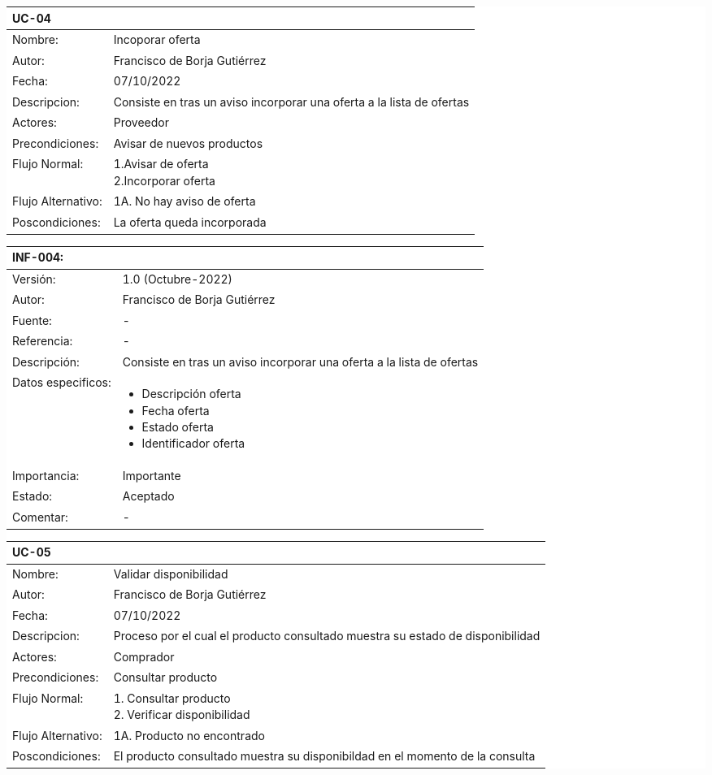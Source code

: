 | UC-04 ||
|:------------|:----------------|
| Nombre: | Incoporar oferta |
| Autor: | Francisco de Borja Gutiérrez |
| Fecha: | 07/10/2022 |
|Descripcion:| Consiste en tras un aviso incorporar una oferta a la lista de ofertas |
| Actores:| Proveedor |
| Precondiciones:| Avisar de nuevos productos |
| Flujo Normal:| 1.Avisar de oferta <br> 2.Incorporar oferta |
| Flujo Alternativo:| 1A. No hay aviso de oferta |
| Poscondiciones:| La oferta queda incorporada |


| INF-004: |  |
|:------------|:----------------|
| Versión: | 1.0 (Octubre-2022) |
| Autor: | Francisco de Borja Gutiérrez |
| Fuente:| - |
| Referencia:| - |
| Descripción:| Consiste en tras un aviso incorporar una oferta a la lista de ofertas |
| Datos especificos:| <ul><li>Descripción oferta</li><li>Fecha oferta</li><li>Estado oferta</li><li>Identificador oferta</li></ul> |
| Importancia:| Importante |
| Estado:| Aceptado |
| Comentar:| - |

| UC-05 ||
|:------------|:----------------|
| Nombre: | Validar disponibilidad |
| Autor: | Francisco de Borja Gutiérrez |
| Fecha: | 07/10/2022 |
| Descripcion:| Proceso por el cual el producto consultado muestra su estado de disponibilidad |
| Actores:| Comprador |
| Precondiciones:| Consultar producto |
| Flujo Normal:| 1. Consultar producto <br> 2. Verificar disponibilidad |
| Flujo Alternativo:| 1A. Producto no encontrado |
| Poscondiciones:| El producto consultado muestra su disponibildad en el momento de la consulta |
